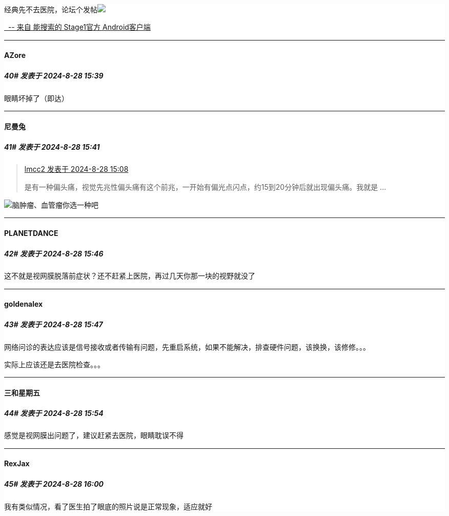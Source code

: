 经典先不去医院，论坛个发帖<img src="https://static.saraba1st.com/image/smiley/face2017/037.png" referrerpolicy="no-referrer">

[  -- 来自 能搜索的 Stage1官方 Android客户端](https://www.coolapk.com/apk/140634)

*****

####  AZore  
##### 40#       发表于 2024-8-28 15:39

眼睛坏掉了（即达）


*****

####  尼曼兔  
##### 41#       发表于 2024-8-28 15:41

<blockquote><a href="httphttps://bbs.saraba1st.com/2b/forum.php?mod=redirect&amp;goto=findpost&amp;pid=66042879&amp;ptid=2196994" target="_blank">lmcc2 发表于 2024-8-28 15:08</a>

是有一种偏头痛，视觉先兆性偏头痛有这个前兆，一开始有偏光点闪点，约15到20分钟后就出现偏头痛。我就是 ...</blockquote>
<img src="https://static.saraba1st.com/image/smiley/face2017/006.png" referrerpolicy="no-referrer">脑肿瘤、血管瘤你选一种吧


*****

####  PLANETDANCE  
##### 42#       发表于 2024-8-28 15:46

这不就是视网膜脱落前症状？还不赶紧上医院，再过几天你那一块的视野就没了

*****

####  goldenalex  
##### 43#       发表于 2024-8-28 15:47

网络问诊的表达应该是信号接收或者传输有问题，先重启系统，如果不能解决，排查硬件问题，该换换，该修修。。。

实际上应该还是去医院检查。。。


*****

####  三和星期五  
##### 44#       发表于 2024-8-28 15:54

感觉是视网膜出问题了，建议赶紧去医院，眼睛耽误不得


*****

####  RexJax  
##### 45#       发表于 2024-8-28 16:00

我有类似情况，看了医生拍了眼底的照片说是正常现象，适应就好

